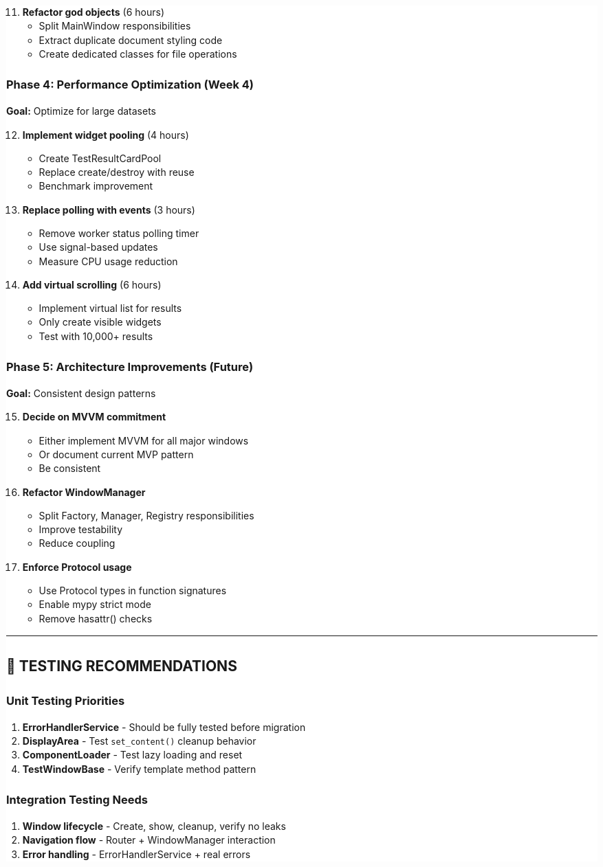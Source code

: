 11. **Refactor god objects** (6 hours)
    - Split MainWindow responsibilities
    - Extract duplicate document styling code
    - Create dedicated classes for file operations

### Phase 4: Performance Optimization (Week 4)
**Goal:** Optimize for large datasets

12. **Implement widget pooling** (4 hours)
    - Create TestResultCardPool
    - Replace create/destroy with reuse
    - Benchmark improvement

13. **Replace polling with events** (3 hours)
    - Remove worker status polling timer
    - Use signal-based updates
    - Measure CPU usage reduction

14. **Add virtual scrolling** (6 hours)
    - Implement virtual list for results
    - Only create visible widgets
    - Test with 10,000+ results

### Phase 5: Architecture Improvements (Future)
**Goal:** Consistent design patterns

15. **Decide on MVVM commitment**
    - Either implement MVVM for all major windows
    - Or document current MVP pattern
    - Be consistent

16. **Refactor WindowManager**
    - Split Factory, Manager, Registry responsibilities
    - Improve testability
    - Reduce coupling

17. **Enforce Protocol usage**
    - Use Protocol types in function signatures
    - Enable mypy strict mode
    - Remove hasattr() checks

---

## 📝 TESTING RECOMMENDATIONS

### Unit Testing Priorities
1. **ErrorHandlerService** - Should be fully tested before migration
2. **DisplayArea** - Test `set_content()` cleanup behavior
3. **ComponentLoader** - Test lazy loading and reset
4. **TestWindowBase** - Verify template method pattern

### Integration Testing Needs
1. **Window lifecycle** - Create, show, cleanup, verify no leaks
2. **Navigation flow** - Router + WindowManager interaction
3. **Error handling** - ErrorHandlerService + real errors
